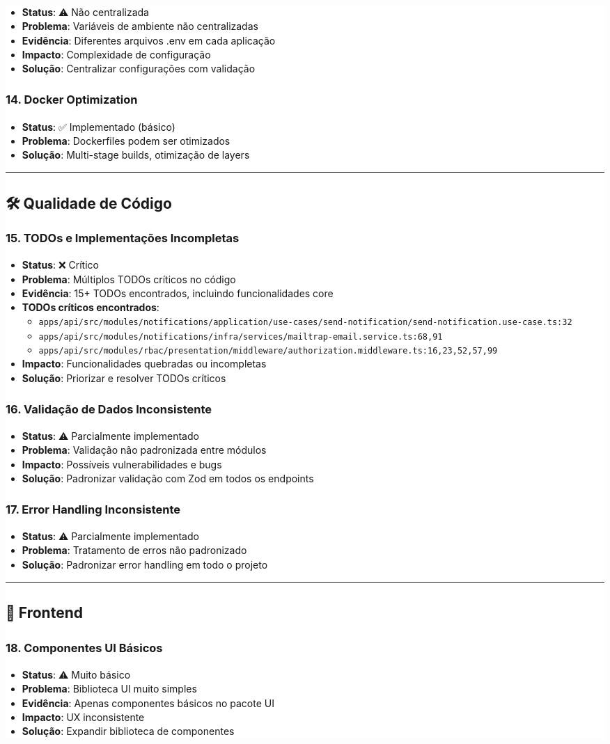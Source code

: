 - **Status**: ⚠️ Não centralizada
- **Problema**: Variáveis de ambiente não centralizadas
- **Evidência**: Diferentes arquivos .env em cada aplicação
- **Impacto**: Complexidade de configuração
- **Solução**: Centralizar configurações com validação

### 14. **Docker Optimization**

- **Status**: ✅ Implementado (básico)
- **Problema**: Dockerfiles podem ser otimizados
- **Solução**: Multi-stage builds, otimização de layers

---

## 🛠️ **Qualidade de Código**

### 15. **TODOs e Implementações Incompletas**

- **Status**: ❌ Crítico
- **Problema**: Múltiplos TODOs críticos no código
- **Evidência**: 15+ TODOs encontrados, incluindo funcionalidades core
- **TODOs críticos encontrados**:
  - `apps/api/src/modules/notifications/application/use-cases/send-notification/send-notification.use-case.ts:32`
  - `apps/api/src/modules/notifications/infra/services/mailtrap-email.service.ts:68,91`
  - `apps/api/src/modules/rbac/presentation/middleware/authorization.middleware.ts:16,23,52,57,99`
- **Impacto**: Funcionalidades quebradas ou incompletas
- **Solução**: Priorizar e resolver TODOs críticos

### 16. **Validação de Dados Inconsistente**

- **Status**: ⚠️ Parcialmente implementado
- **Problema**: Validação não padronizada entre módulos
- **Impacto**: Possíveis vulnerabilidades e bugs
- **Solução**: Padronizar validação com Zod em todos os endpoints

### 17. **Error Handling Inconsistente**

- **Status**: ⚠️ Parcialmente implementado
- **Problema**: Tratamento de erros não padronizado
- **Solução**: Padronizar error handling em todo o projeto

---

## 🎨 **Frontend**

### 18. **Componentes UI Básicos**

- **Status**: ⚠️ Muito básico
- **Problema**: Biblioteca UI muito simples
- **Evidência**: Apenas componentes básicos no pacote UI
- **Impacto**: UX inconsistente
- **Solução**: Expandir biblioteca de componentes
